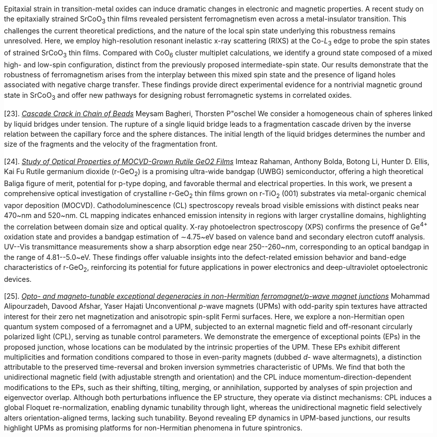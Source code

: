 Epitaxial strain in transition-metal oxides can induce dramatic changes in electronic and magnetic properties. A recent study on the epitaxially strained SrCoO$_3$ thin films revealed persistent ferromagnetism even across a metal-insulator transition. This challenges the current theoretical predictions, and the nature of the local spin state underlying this robustness remains unresolved. Here, we employ high-resolution resonant inelastic x-ray scattering (RIXS) at the Co-$L_3$ edge to probe the spin states of strained SrCoO$_3$ thin films. Compared with CoO$_6$ cluster multiplet calculations, we identify a ground state composed of a mixed high- and low-spin configuration, distinct from the previously proposed intermediate-spin state. Our results demonstrate that the robustness of ferromagnetism arises from the interplay between this mixed spin state and the presence of ligand holes associated with negative charge transfer. These findings provide direct experimental evidence for a nontrivial magnetic ground state in SrCoO$_3$ and offer new pathways for designing robust ferromagnetic systems in correlated oxides.

[23]. [*Cascade Crack in Chain of Beads*](https://arxiv.org/abs/2508.01288 "Cascade Crack in Chain of Beads")
Meysam Bagheri, Thorsten P\"oschel
We consider a homogeneous chain of spheres linked by liquid bridges under tension. The rupture of a single liquid bridge leads to a fragmentation cascade driven by the inverse relation between the capillary force and the sphere distances. The initial length of the liquid bridges determines the number and size of the fragments and the velocity of the fragmentation front.

[24]. [*Study of Optical Properties of MOCVD-Grown Rutile GeO2 Films*](https://arxiv.org/abs/2508.01289 "Study of Optical Properties of MOCVD-Grown Rutile GeO2 Films")
Imteaz Rahaman, Anthony Bolda, Botong Li, Hunter D. Ellis, Kai Fu
Rutile germanium dioxide (r-GeO$_2$) is a promising ultra-wide bandgap (UWBG) semiconductor, offering a high theoretical Baliga figure of merit, potential for p-type doping, and favorable thermal and electrical properties. In this work, we present a comprehensive optical investigation of crystalline r-GeO$_2$ thin films grown on r-TiO$_2$ (001) substrates via metal-organic chemical vapor deposition (MOCVD). Cathodoluminescence (CL) spectroscopy reveals broad visible emissions with distinct peaks near 470~nm and 520~nm. CL mapping indicates enhanced emission intensity in regions with larger crystalline domains, highlighting the correlation between domain size and optical quality. X-ray photoelectron spectroscopy (XPS) confirms the presence of Ge$^{4+}$ oxidation state and provides a bandgap estimation of $\sim$4.75~eV based on valence band and secondary electron cutoff analysis. UV--Vis transmittance measurements show a sharp absorption edge near 250--260~nm, corresponding to an optical bandgap in the range of 4.81--5.0~eV. These findings offer valuable insights into the defect-related emission behavior and band-edge characteristics of r-GeO$_2$, reinforcing its potential for future applications in power electronics and deep-ultraviolet optoelectronic devices.

[25]. [*Opto- and magneto-tunable exceptional degeneracies in non-Hermitian ferromagnet/$p$-wave magnet junctions*](https://arxiv.org/abs/2508.01295 "Opto- and magneto-tunable exceptional degeneracies in non-Hermitian ferromagnet/$p$-wave magnet junctions")
Mohammad Alipourzadeh, Davood Afshar, Yaser Hajati
Unconventional $p$-wave magnets (UPMs) with odd-parity spin textures have attracted interest for their zero net magnetization and anisotropic spin-split Fermi surfaces. Here, we explore a non-Hermitian open quantum system composed of a ferromagnet and a UPM, subjected to an external magnetic field and off-resonant circularly polarized light (CPL), serving as tunable control parameters. We demonstrate the emergence of exceptional points (EPs) in the proposed junction, whose locations can be modulated by the intrinsic properties of the UPM. These EPs exhibit different multiplicities and formation conditions compared to those in even-parity magnets (dubbed $d$- wave altermagnets), a distinction attributable to the preserved time-reversal and broken inversion symmetries characteristic of UPMs. We find that both the unidirectional magnetic field (with adjustable strength and orientation) and the CPL induce momentum-direction-dependent modifications to the EPs, such as their shifting, tilting, merging, or annihilation, supported by analyses of spin projection and eigenvector overlap. Although both perturbations influence the EP structure, they operate via distinct mechanisms: CPL induces a global Floquet re-normalization, enabling dynamic tunability through light, whereas the unidirectional magnetic field selectively alters orientation-aligned terms, lacking such tunability. Beyond revealing EP dynamics in UPM-based junctions, our results highlight UPMs as promising platforms for non-Hermitian phenomena in future spintronics.
